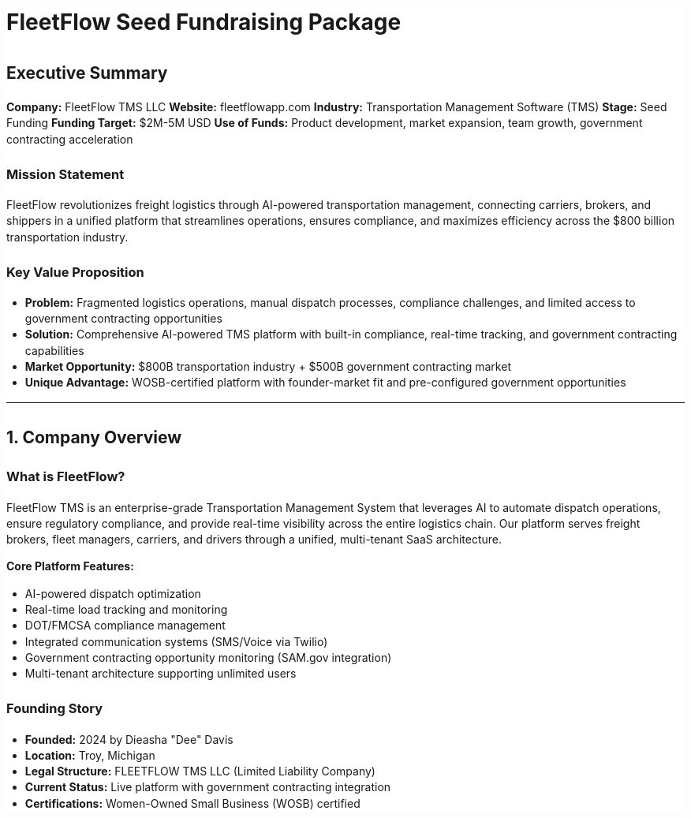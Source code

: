 # FleetFlow Seed Fundraising Package

## Executive Summary

**Company:** FleetFlow TMS LLC **Website:** fleetflowapp.com **Industry:** Transportation Management
Software (TMS) **Stage:** Seed Funding **Funding Target:** $2M-5M USD **Use of Funds:** Product
development, market expansion, team growth, government contracting acceleration

### Mission Statement

FleetFlow revolutionizes freight logistics through AI-powered transportation management, connecting
carriers, brokers, and shippers in a unified platform that streamlines operations, ensures
compliance, and maximizes efficiency across the $800 billion transportation industry.

### Key Value Proposition

- **Problem:** Fragmented logistics operations, manual dispatch processes, compliance challenges,
  and limited access to government contracting opportunities
- **Solution:** Comprehensive AI-powered TMS platform with built-in compliance, real-time tracking,
  and government contracting capabilities
- **Market Opportunity:** $800B transportation industry + $500B government contracting market
- **Unique Advantage:** WOSB-certified platform with founder-market fit and pre-configured
  government opportunities

---

## 1. Company Overview

### What is FleetFlow?

FleetFlow TMS is an enterprise-grade Transportation Management System that leverages AI to automate
dispatch operations, ensure regulatory compliance, and provide real-time visibility across the
entire logistics chain. Our platform serves freight brokers, fleet managers, carriers, and drivers
through a unified, multi-tenant SaaS architecture.

**Core Platform Features:**

- AI-powered dispatch optimization
- Real-time load tracking and monitoring
- DOT/FMCSA compliance management
- Integrated communication systems (SMS/Voice via Twilio)
- Government contracting opportunity monitoring (SAM.gov integration)
- Multi-tenant architecture supporting unlimited users

### Founding Story

- **Founded:** 2024 by Dieasha "Dee" Davis
- **Location:** Troy, Michigan
- **Legal Structure:** FLEETFLOW TMS LLC (Limited Liability Company)
- **Current Status:** Live platform with government contracting integration
- **Certifications:** Women-Owned Small Business (WOSB) certified
